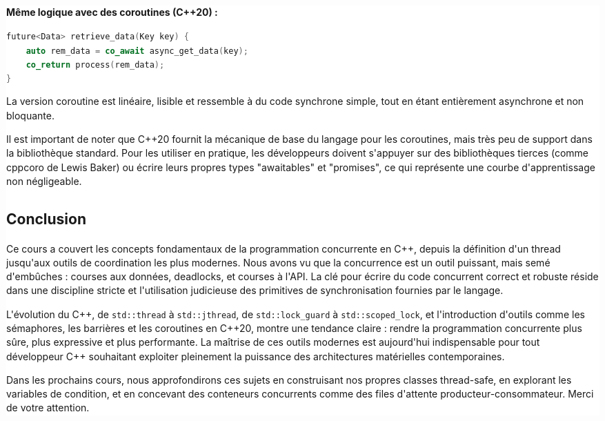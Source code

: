 **Même logique avec des coroutines (C++20) :**

```cpp
future<Data> retrieve_data(Key key) {
    auto rem_data = co_await async_get_data(key);
    co_return process(rem_data);
}
```

La version coroutine est linéaire, lisible et ressemble à du code synchrone simple, tout en étant entièrement asynchrone et non bloquante.

Il est important de noter que C++20 fournit la mécanique de base du langage pour les coroutines, mais très peu de support dans la bibliothèque standard. Pour les utiliser en pratique, les développeurs doivent s'appuyer sur des bibliothèques tierces (comme cppcoro de Lewis Baker) ou écrire leurs propres types "awaitables" et "promises", ce qui représente une courbe d'apprentissage non négligeable.

## Conclusion

Ce cours a couvert les concepts fondamentaux de la programmation concurrente en C++, depuis la définition d'un thread jusqu'aux outils de coordination les plus modernes. Nous avons vu que la concurrence est un outil puissant, mais semé d'embûches : courses aux données, deadlocks, et courses à l'API. La clé pour écrire du code concurrent correct et robuste réside dans une discipline stricte et l'utilisation judicieuse des primitives de synchronisation fournies par le langage.

L'évolution du C++, de `std::thread` à `std::jthread`, de `std::lock_guard` à `std::scoped_lock`, et l'introduction d'outils comme les sémaphores, les barrières et les coroutines en C++20, montre une tendance claire : rendre la programmation concurrente plus sûre, plus expressive et plus performante. La maîtrise de ces outils modernes est aujourd'hui indispensable pour tout développeur C++ souhaitant exploiter pleinement la puissance des architectures matérielles contemporaines.

Dans les prochains cours, nous approfondirons ces sujets en construisant nos propres classes thread-safe, en explorant les variables de condition, et en concevant des conteneurs concurrents comme des files d'attente producteur-consommateur. Merci de votre attention.
